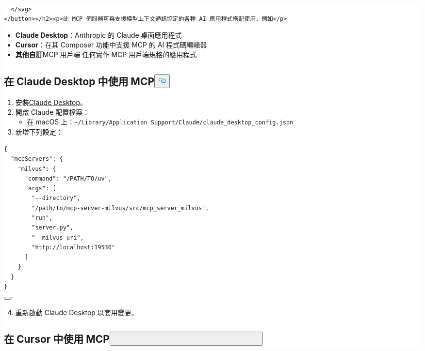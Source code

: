      </svg>
    </button></h2><p>此 MCP 伺服器可與支援模型上下文通訊協定的各種 AI 應用程式搭配使用，例如</p>
<ul>
<li><strong>Claude Desktop</strong>：Anthropic 的 Claude 桌面應用程式</li>
<li><strong>Cursor</strong>：在其 Composer 功能中支援 MCP 的 AI 程式碼編輯器</li>
<li><strong>其他自訂</strong>MCP 用戶端 任何實作 MCP 用戶端規格的應用程式</li>
</ul>
<h2 id="Using-MCP-with-Claude-Desktop" class="common-anchor-header">在 Claude Desktop 中使用 MCP<button data-href="#Using-MCP-with-Claude-Desktop" class="anchor-icon" translate="no">
      <svg translate="no"
        aria-hidden="true"
        focusable="false"
        height="20"
        version="1.1"
        viewBox="0 0 16 16"
        width="16"
      >
        <path
          fill="#0092E4"
          fill-rule="evenodd"
          d="M4 9h1v1H4c-1.5 0-3-1.69-3-3.5S2.55 3 4 3h4c1.45 0 3 1.69 3 3.5 0 1.41-.91 2.72-2 3.25V8.59c.58-.45 1-1.27 1-2.09C10 5.22 8.98 4 8 4H4c-.98 0-2 1.22-2 2.5S3 9 4 9zm9-3h-1v1h1c1 0 2 1.22 2 2.5S13.98 12 13 12H9c-.98 0-2-1.22-2-2.5 0-.83.42-1.64 1-2.09V6.25c-1.09.53-2 1.84-2 3.25C6 11.31 7.55 13 9 13h4c1.45 0 3-1.69 3-3.5S14.5 6 13 6z"
        ></path>
      </svg>
    </button></h2><ol>
<li>安裝<a href="https://claude.ai/download">Claude Desktop</a>。</li>
<li>開啟 Claude 配置檔案：<ul>
<li>在 macOS 上：<code translate="no">~/Library/Application Support/Claude/claude_desktop_config.json</code></li>
</ul></li>
<li>新增下列設定：</li>
</ol>
<pre><code translate="no" class="language-json"><span class="hljs-punctuation">{</span>
  <span class="hljs-attr">&quot;mcpServers&quot;</span><span class="hljs-punctuation">:</span> <span class="hljs-punctuation">{</span>
    <span class="hljs-attr">&quot;milvus&quot;</span><span class="hljs-punctuation">:</span> <span class="hljs-punctuation">{</span>
      <span class="hljs-attr">&quot;command&quot;</span><span class="hljs-punctuation">:</span> <span class="hljs-string">&quot;/PATH/TO/uv&quot;</span><span class="hljs-punctuation">,</span>
      <span class="hljs-attr">&quot;args&quot;</span><span class="hljs-punctuation">:</span> <span class="hljs-punctuation">[</span>
        <span class="hljs-string">&quot;--directory&quot;</span><span class="hljs-punctuation">,</span>
        <span class="hljs-string">&quot;/path/to/mcp-server-milvus/src/mcp_server_milvus&quot;</span><span class="hljs-punctuation">,</span>
        <span class="hljs-string">&quot;run&quot;</span><span class="hljs-punctuation">,</span>
        <span class="hljs-string">&quot;server.py&quot;</span><span class="hljs-punctuation">,</span>
        <span class="hljs-string">&quot;--milvus-uri&quot;</span><span class="hljs-punctuation">,</span>
        <span class="hljs-string">&quot;http://localhost:19530&quot;</span>
      <span class="hljs-punctuation">]</span>
    <span class="hljs-punctuation">}</span>
  <span class="hljs-punctuation">}</span>
<span class="hljs-punctuation">}</span>
<button class="copy-code-btn"></button></code></pre>
<ol start="4">
<li>重新啟動 Claude Desktop 以套用變更。</li>
</ol>
<h2 id="Using-MCP-with-Cursor" class="common-anchor-header">在 Cursor 中使用 MCP<button data-href="#Using-MCP-with-Cursor" class="anchor-icon" translate="no">
      <svg translate="no"
        aria-hidden="true"
        focusable="false"
        height="20"